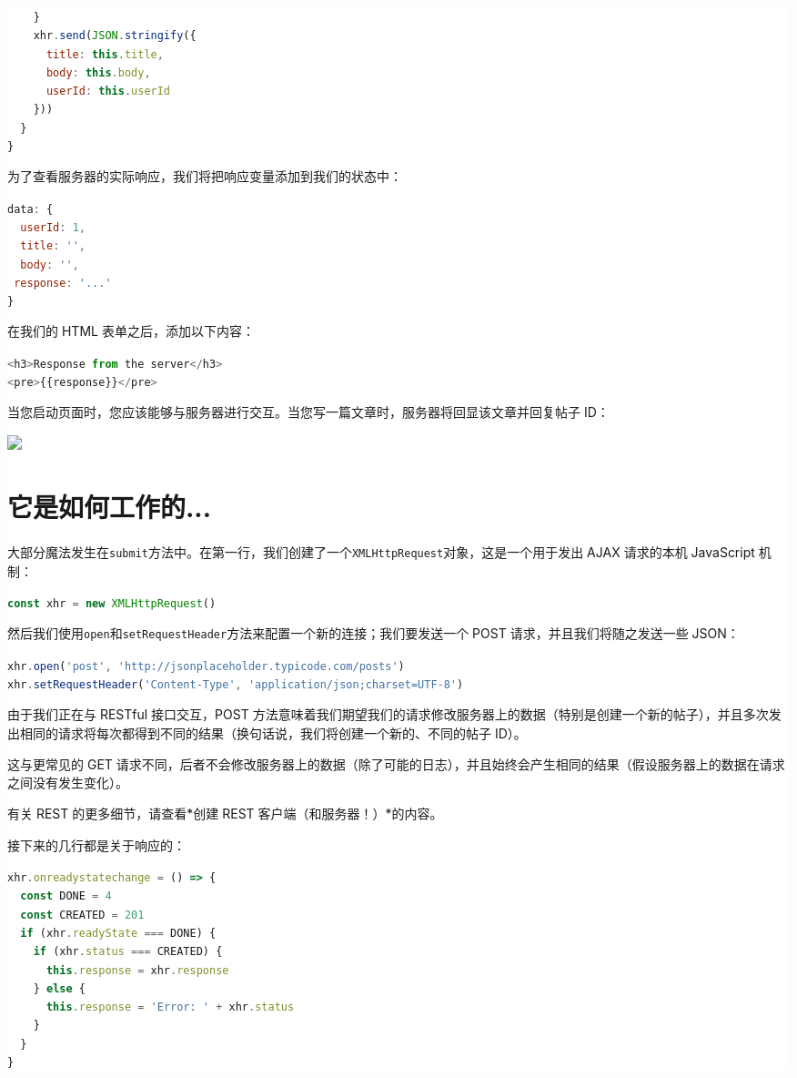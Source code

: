 ```js
    } 
    xhr.send(JSON.stringify({ 
      title: this.title, 
      body: this.body, 
      userId: this.userId 
    })) 
  } 
}
```

为了查看服务器的实际响应，我们将把响应变量添加到我们的状态中：

```js
data: { 
  userId: 1, 
  title: '', 
  body: '', 
 response: '...' 
}
```

在我们的 HTML 表单之后，添加以下内容：

```js
<h3>Response from the server</h3> 
<pre>{{response}}</pre>
```

当您启动页面时，您应该能够与服务器进行交互。当您写一篇文章时，服务器将回显该文章并回复帖子 ID：

![](https://github.com/OpenDocCN/freelearn-vue-zh/raw/master/docs/cpl-vue2-web-dev/img/5b07cbb9-8885-48fa-b2f3-e2722be8aa0b.png)

# 它是如何工作的...

大部分魔法发生在`submit`方法中。在第一行，我们创建了一个`XMLHttpRequest`对象，这是一个用于发出 AJAX 请求的本机 JavaScript 机制：

```js
const xhr = new XMLHttpRequest()
```

然后我们使用`open`和`setRequestHeader`方法来配置一个新的连接；我们要发送一个 POST 请求，并且我们将随之发送一些 JSON：

```js
xhr.open('post', 'http://jsonplaceholder.typicode.com/posts') 
xhr.setRequestHeader('Content-Type', 'application/json;charset=UTF-8')
```

由于我们正在与 RESTful 接口交互，POST 方法意味着我们期望我们的请求修改服务器上的数据（特别是创建一个新的帖子），并且多次发出相同的请求将每次都得到不同的结果（换句话说，我们将创建一个新的、不同的帖子 ID）。

这与更常见的 GET 请求不同，后者不会修改服务器上的数据（除了可能的日志），并且始终会产生相同的结果（假设服务器上的数据在请求之间没有发生变化）。

有关 REST 的更多细节，请查看*创建 REST 客户端（和服务器！）*的内容。

接下来的几行都是关于响应的：

```js
xhr.onreadystatechange = () => { 
  const DONE = 4 
  const CREATED = 201 
  if (xhr.readyState === DONE) { 
    if (xhr.status === CREATED) { 
      this.response = xhr.response 
    } else { 
      this.response = 'Error: ' + xhr.status 
    } 
  } 
}
```
